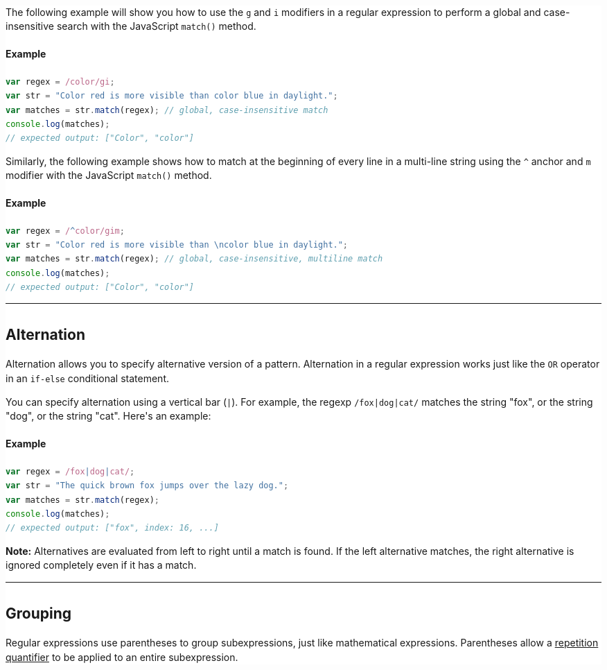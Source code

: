The following example will show you how to use the `g` and `i` modifiers in a regular expression to perform a global and case-insensitive search with the JavaScript `match()` method.

#### Example

```javascript
var regex = /color/gi;
var str = "Color red is more visible than color blue in daylight.";
var matches = str.match(regex); // global, case-insensitive match
console.log(matches);
// expected output: ["Color", "color"]
```

Similarly, the following example shows how to match at the beginning of every line in a multi-line string using the `^` anchor and `m` modifier with the JavaScript `match()` method.

#### Example

```javascript
var regex = /^color/gim;
var str = "Color red is more visible than \ncolor blue in daylight.";
var matches = str.match(regex); // global, case-insensitive, multiline match
console.log(matches);
// expected output: ["Color", "color"]
```

* * *

## Alternation

Alternation allows you to specify alternative version of a pattern. Alternation in a regular expression works just like the `OR` operator in an `if-else` conditional statement.

You can specify alternation using a vertical bar (`|`). For example, the regexp `/fox|dog|cat/` matches the string "fox", or the string "dog", or the string "cat". Here's an example:

#### Example

```javascript
var regex = /fox|dog|cat/;
var str = "The quick brown fox jumps over the lazy dog.";
var matches = str.match(regex);
console.log(matches);
// expected output: ["fox", index: 16, ...]
```

**Note:** Alternatives are evaluated from left to right until a match is found. If the left alternative matches, the right alternative is ignored completely even if it has a match.

* * *

## Grouping

Regular expressions use parentheses to group subexpressions, just like mathematical expressions. Parentheses allow a [repetition quantifier](#repetition-quantifiers) to be applied to an entire subexpression.
